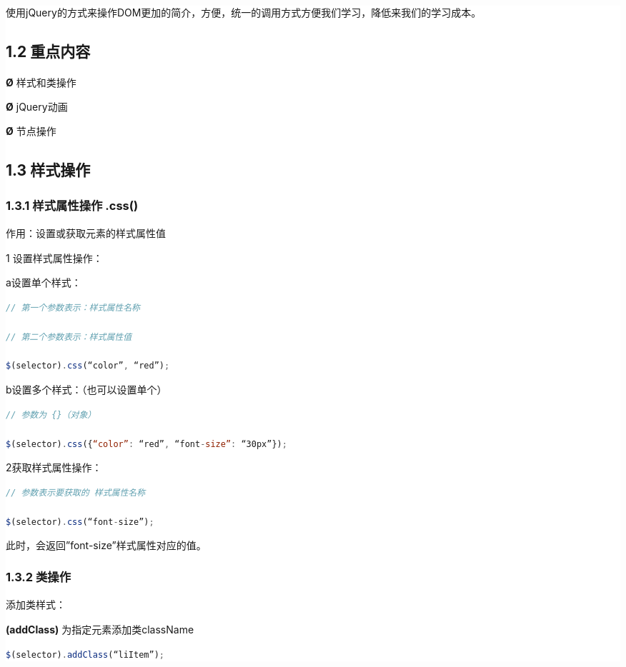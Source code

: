 使用jQuery的方式来操作DOM更加的简介，方便，统一的调用方式方便我们学习，降低来我们的学习成本。

## **1.2** **重点内容**

**Ø** 样式和类操作

**Ø** jQuery动画

**Ø** 节点操作

 

## **1.3** **样式操作** 

### **1.3.1** **样式属性操作  .css()**

作用：设置或获取元素的样式属性值

1 设置样式属性操作：

a设置单个样式：

```js
// 第一个参数表示：样式属性名称

// 第二个参数表示：样式属性值

$(selector).css(“color”, “red”);
```

b设置多个样式：（也可以设置单个）

```js
// 参数为 {}（对象）

$(selector).css({“color”: “red”, “font-size”: “30px”});
```

 

2获取样式属性操作：

```js
// 参数表示要获取的 样式属性名称

$(selector).css(“font-size”);
```

此时，会返回”font-size”样式属性对应的值。

### **1.3.2** **类操作**

添加类样式：

**(addClass)** 为指定元素添加类className

```js
$(selector).addClass(“liItem”);
```
